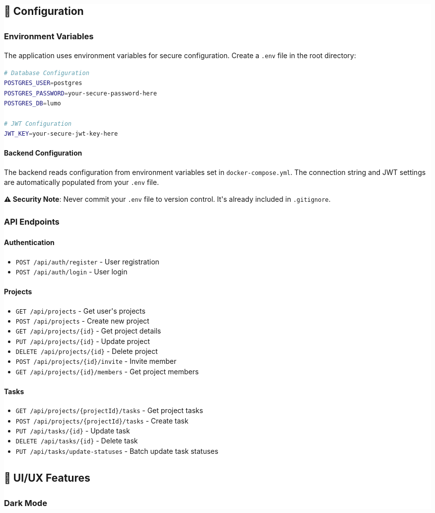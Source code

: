 ## 🔧 Configuration

### Environment Variables

The application uses environment variables for secure configuration. Create a `.env` file in the root directory:

```bash
# Database Configuration
POSTGRES_USER=postgres
POSTGRES_PASSWORD=your-secure-password-here
POSTGRES_DB=lumo

# JWT Configuration
JWT_KEY=your-secure-jwt-key-here
```

#### Backend Configuration

The backend reads configuration from environment variables set in `docker-compose.yml`. The connection string and JWT settings are automatically populated from your `.env` file.

**⚠️ Security Note**: Never commit your `.env` file to version control. It's already included in `.gitignore`.

### API Endpoints

#### Authentication

- `POST /api/auth/register` - User registration
- `POST /api/auth/login` - User login

#### Projects

- `GET /api/projects` - Get user's projects
- `POST /api/projects` - Create new project
- `GET /api/projects/{id}` - Get project details
- `PUT /api/projects/{id}` - Update project
- `DELETE /api/projects/{id}` - Delete project
- `POST /api/projects/{id}/invite` - Invite member
- `GET /api/projects/{id}/members` - Get project members

#### Tasks

- `GET /api/projects/{projectId}/tasks` - Get project tasks
- `POST /api/projects/{projectId}/tasks` - Create task
- `PUT /api/tasks/{id}` - Update task
- `DELETE /api/tasks/{id}` - Delete task
- `PUT /api/tasks/update-statuses` - Batch update task statuses

## 🎨 UI/UX Features

### Dark Mode
